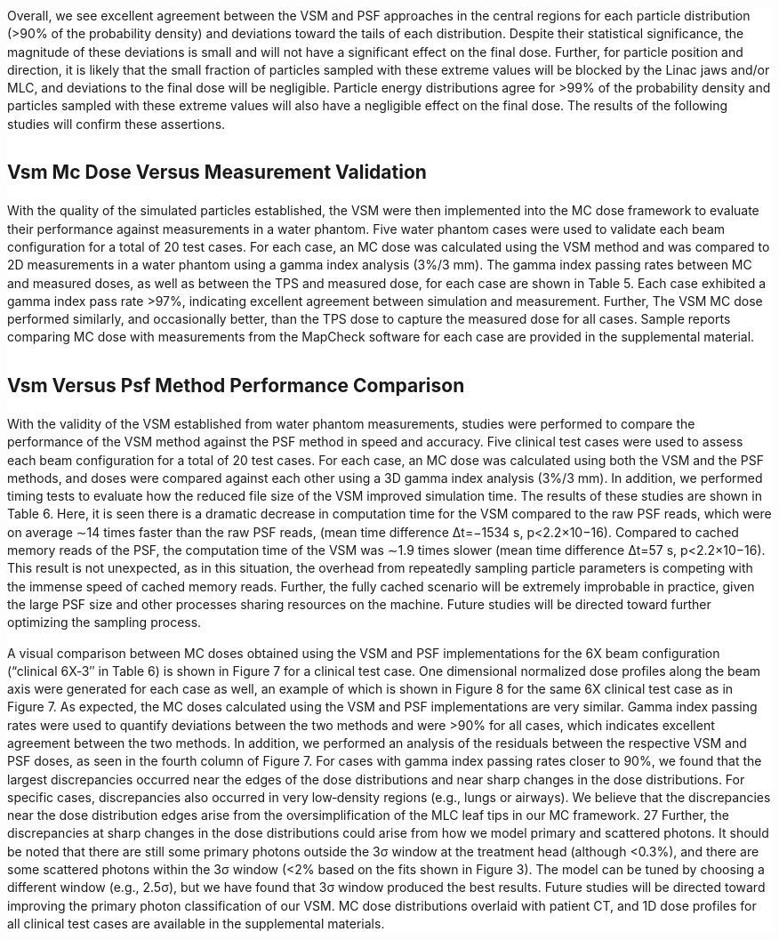 
Overall, we see excellent agreement between the VSM and PSF approaches in the central regions for each particle distribution (>90% of the probability density) and deviations toward the tails of each distribution. Despite their statistical significance, the magnitude of these deviations is small and will not have a significant effect on the final dose. Further, for particle position and direction, it is likely that the small fraction of particles sampled with these extreme values will be blocked by the Linac jaws and/or MLC, and deviations to the final dose will be negligible. Particle energy distributions agree for >99% of the probability density and particles sampled with these extreme values will also have a negligible effect on the final dose. The results of the following studies will confirm these assertions.

## Vsm Mc Dose Versus Measurement Validation

With the quality of the simulated particles established, the VSM were then implemented into the MC dose framework to evaluate their performance against measurements in a water phantom. Five water phantom cases were used to validate each beam configuration for a total of 20 test cases. For each case, an MC dose was calculated using the VSM method and was compared to 2D measurements in a water phantom using a gamma index analysis (3%/3 mm). The gamma index passing rates between MC and measured doses, as well as between the TPS and measured dose, for each case are shown in Table 5. Each case exhibited a gamma index pass rate >97%, indicating excellent agreement between simulation and measurement. Further, The VSM MC dose performed similarly, and occasionally better, than the TPS dose to capture the measured dose for all cases. Sample reports comparing MC dose with measurements from the MapCheck software for each case are provided in the supplemental material.

## Vsm Versus Psf Method Performance Comparison

With the validity of the VSM established from water phantom measurements, studies were performed to compare the performance of the VSM method against the PSF method in speed and accuracy. Five clinical test cases were used to assess each beam configuration for a total of 20 test cases. For each case, an MC dose was calculated using both the VSM and the PSF methods, and doses were compared against each other using a 3D gamma index analysis (3%/3 mm). In addition, we performed timing tests to evaluate how the reduced file size of the VSM improved simulation time. The results of these studies are shown in Table 6. Here, it is seen there is a dramatic decrease in computation time for the VSM compared to the raw PSF reads, which were on average ∼14 times faster than the raw PSF reads, (mean time difference Δt=−1534 s, p<2.2×10−16). Compared to cached memory reads of the PSF, the computation time of the VSM was ∼1.9 times slower (mean time difference Δt=57 s, p<2.2×10−16). This result is not unexpected, as in this situation, the overhead from repeatedly sampling particle parameters is competing with the immense speed of cached memory reads. Further, the fully cached scenario will be extremely improbable in practice, given the large PSF size and other processes sharing resources on the machine. Future studies will be directed toward further optimizing the sampling process.

A visual comparison between MC doses obtained using the VSM and PSF implementations for the 6X beam configuration (“clinical 6X‐3″ in Table 6) is shown in Figure 7 for a clinical test case. One dimensional normalized dose profiles along the beam axis were generated for each case as well, an example of which is shown in Figure 8 for the same 6X clinical test case as in Figure 7. As expected, the MC doses calculated using the VSM and PSF implementations are very similar. Gamma index passing rates were used to quantify deviations between the two methods and were >90% for all cases, which indicates excellent agreement between the two methods. In addition, we performed an analysis of the residuals between the respective VSM and PSF doses, as seen in the fourth column of Figure 7. For cases with gamma index passing rates closer to 90%, we found that the largest discrepancies occurred near the edges of the dose distributions and near sharp changes in the dose distributions. For specific cases, discrepancies also occurred in very low‐density regions (e.g., lungs or airways). We believe that the discrepancies near the dose distribution edges arise from the oversimplification of the MLC leaf tips in our MC framework. 27  Further, the discrepancies at sharp changes in the dose distributions could arise from how we model primary and scattered photons. It should be noted that there are still some primary photons outside the 3σ window at the treatment head (although <0.3%), and there are some scattered photons within the 3σ window (<2% based on the fits shown in Figure 3). The model can be tuned by choosing a different window (e.g., 2.5σ), but we have found that 3σ window produced the best results. Future studies will be directed toward improving the primary photon classification of our VSM. MC dose distributions overlaid with patient CT, and 1D dose profiles for all clinical test cases are available in the supplemental materials.
